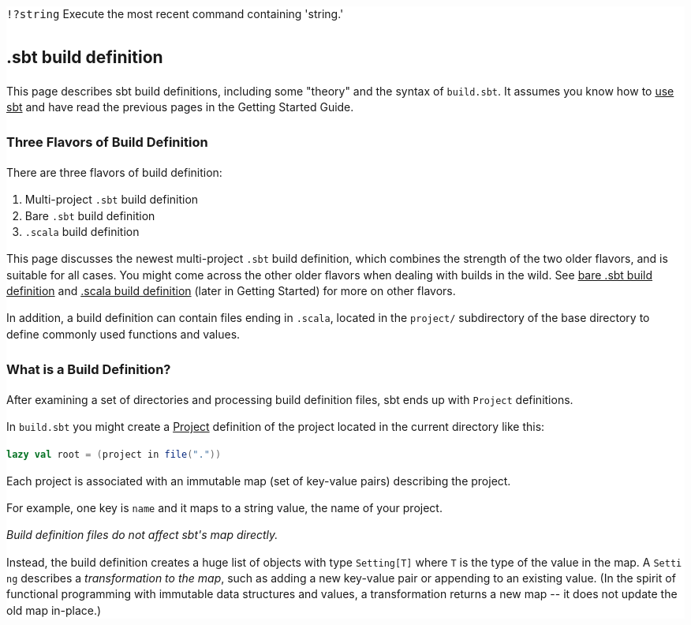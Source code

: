   </tr>
  <tr>
    <td><tt>!?string</tt></td>
    <td>Execute the most recent command containing 'string.'</td>
  </tr>
</table>


  [More-About-Settings]: More-About-Settings.html
  [Bare-Def]: Bare-Def.html
  [Full-Def]: Full-Def.html
  [Running]: Running.html
  [Library-Dependencies]: Library-Dependencies.html
  [Input-Tasks]: ../docs/Input-Tasks.html

.sbt build definition
---------------------

This page describes sbt build definitions, including some "theory" and
the syntax of `build.sbt`. It assumes you know how to [use sbt][Running]
and have read the previous pages in the Getting Started Guide.

### Three Flavors of Build Definition

There are three flavors of build definition:

1. Multi-project `.sbt` build definition
2. Bare `.sbt` build definition
3. `.scala` build definition

This page discusses the newest multi-project `.sbt` build definition, which combines the strength
of the two older flavors, and is suitable for all cases.
You might come across the other older flavors when dealing with builds in the wild.
See [bare .sbt build definition][Bare-Def] and [.scala build definition][Full-Def] (later in Getting Started) for more
on other flavors.

In addition, a build definition can contain files ending in `.scala`, located in the
`project/` subdirectory of the base directory to define commonly used functions and values.

### What is a Build Definition?

After examining a set of directories and processing build definition files, sbt
ends up with `Project` definitions.

In `build.sbt` you might create a [Project](../api/sbt/Project.html) definition of
the project located in the current directory like this:

```scala
lazy val root = (project in file("."))
```

Each project is associated with an immutable map (set of key-value pairs) describing the project.

For example, one key is `name` and it maps to a string value, the name of
your project.

*Build definition files do not affect sbt's map directly.*

Instead, the build definition creates a huge list of objects with type
`Setting[T]` where `T` is the type of the value in the map. A `Setting`
describes a *transformation to the map*, such as adding a new key-value
pair or appending to an existing value. (In the spirit of functional
programming with immutable data structures and values, a transformation
returns a new map -- it does not update the old map in-place.)


  [Getting-Started]: Getting-Started.html
  [Setup]: Setup.html
  [Basic-Def]: Basic-Def.html
  [Multi-Project]: Multi-Project.html
  [Name-Index]: Name-Index.html
  [Triggered-Execution]: Triggered-Execution.html
  [Java-Sources]: Java-Sources.html
  [Testing]: Testing.html
  [Parallel-Execution]: Parallel-Execution.html
  [Basic-Def]: Basic-Def.html
  [Scopes]: Scopes.html
  [Basic-Def]: Basic-Def.html
  [Hello]: Hello.html
  [MSI]: https://dl.bintray.com/sbt/native-packages/sbt/0.13.12/sbt-0.13.12.msi
  [Setup-Notes]: ../docs/Setup-Notes.html
  [Mac]: Installing-sbt-on-Mac.html
  [Windows]: Installing-sbt-on-Windows.html
  [Linux]: Installing-sbt-on-Linux.html
  [Manual-Installation]: Manual-Installation.html
  [Activator-Installation]: Activator-Installation.html
  [ZIP]: https://dl.bintray.com/sbt/native-packages/sbt/0.13.12/sbt-0.13.12.zip
  [TGZ]: https://dl.bintray.com/sbt/native-packages/sbt/0.13.12/sbt-0.13.12.tgz
  [Manual-Installation]: Manual-Installation.html
  [Activator-Installation]: Activator-Installation.html
  [MSI]: https://dl.bintray.com/sbt/native-packages/sbt/0.13.12/sbt-0.13.12.msi
  [ZIP]: https://dl.bintray.com/sbt/native-packages/sbt/0.13.12/sbt-0.13.12.zip
  [TGZ]: https://dl.bintray.com/sbt/native-packages/sbt/0.13.12/sbt-0.13.12.tgz
  [Activator-Installation]: Activator-Installation.html
  [ZIP]: https://dl.bintray.com/sbt/native-packages/sbt/0.13.12/sbt-0.13.12.zip
  [TGZ]: https://dl.bintray.com/sbt/native-packages/sbt/0.13.12/sbt-0.13.12.tgz
  [RPM]: https://dl.bintray.com/sbt/rpm/sbt-0.13.12.rpm
  [DEB]: https://dl.bintray.com/sbt/debian/sbt-0.13.12.deb
  [Manual-Installation]: Manual-Installation.html
  [Activator-Installation]: Activator-Installation.html
  [website127]: https://github.com/sbt/website/issues/127
  [sbt-launch.jar]: https://repo.typesafe.com/typesafe/ivy-releases/org.scala-sbt/sbt-launch/0.13.12/sbt-launch.jar
  [Manual-Installation]: Manual-Installation.html
  [Basic-Def]: Basic-Def.html
  [Setup]: Setup.html
  [Hello]: Hello.html
  [Setup]: Setup.html
  [Organizing-Build]: Organizing-Build.html
  [Hello]: Hello.html
  [Setup]: Setup.html
  [Triggered-Execution]: ../docs/Triggered-Execution.html
  [Command-Line-Reference]: ../docs/Command-Line-Reference.html
  [Basic-Def]: Basic-Def.html
  [Multi-Project]: Multi-Project.html
  [Inspecting-Settings]: ../docs/Inspecting-Settings.html
  [Basic-Def]: Basic-Def.html
  [Scopes]: Scopes.html
  [Basic-Def]: Basic-Def.html
  [Scopes]: Scopes.html
  [external-maven-ivy]: ../docs/Library-Management.html#external-maven-ivy
  [Cross-Build]: ../docs/Cross-Build.html
  [Resolvers]: ../docs/Resolvers.html
  [Library-Management]: ../docs/Library-Management.html
  [Basic-Def]: Basic-Def.html
  [Scopes]: Scopes.html
  [Directories]: Directories.html
  [Organizing-Build]: Organizing-Build.html
  [Basic-Def]: Basic-Def.html
  [Multi-Project]: Multi-Project.html
  [global-vs-local-plugins]: ../docs/Best-Practices.html#global-vs-local-plugins
  [Community-Plugins]: ../docs/Community-Plugins.html
  [Plugins]: ../docs/Plugins.html
  [Plugins-Best-Practices]: ../docs/Plugins-Best-Practices.html
  [Basic-Def]: Basic-Def.html
  [Using-Plugins]: Using-Plugins.html
  [Organizing-Build]: Organizing-Build.html
  [Plugins]: ../docs/Plugins.html
  [Tasks]: ../docs/Tasks.html
  [Basic-Def]: Basic-Def.html
  [Using-Plugins]: Using-Plugins.html
  [Multi-Project]: Multi-Project.html
  [Plugins]: ../docs/Plugins.html
  [Basic-Def]: Basic-Def.html
  [Scopes]: Scopes.html
  [Using-Plugins]: Using-Plugins.html
  [getting-help]: ../docs/faq.html#getting-help
  [Basic-Def]: Basic-Def.html
  [Basic-Def]: Basic-Def.html
  [Using-Plugins]: Using-Plugins.html
  [Bintray-For-Plugins]: Bintray-For-Plugins.html